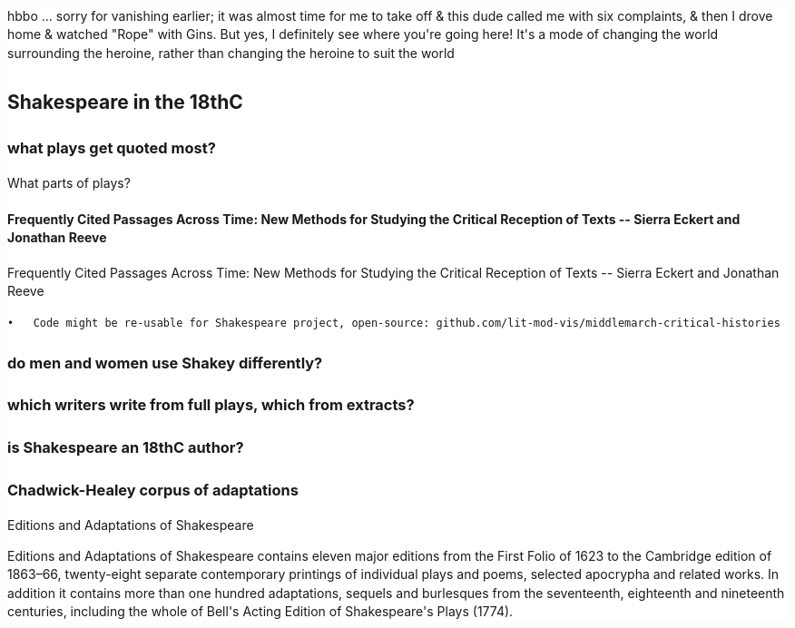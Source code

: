 hbbo ... sorry for vanishing earlier; it was almost time for me to take off & this dude called me with six complaints, & then I drove home & watched "Rope" with Gins. But yes, I definitely see where you're going here! It's a mode of changing the world surrounding the heroine, rather than changing the heroine to suit the world



## Shakespeare in the 18thC ##



### what plays get quoted most? ###



What parts of plays?



#### Frequently Cited Passages Across Time: New Methods for Studying the Critical Reception of Texts -- Sierra Eckert and Jonathan Reeve ####



Frequently Cited Passages Across Time: New Methods for Studying the Critical Reception of Texts -- Sierra Eckert and Jonathan Reeve

	•	Code might be re-usable for Shakespeare project, open-source: github.com/lit-mod-vis/middlemarch-critical-histories





### do men and women use Shakey differently? ###



### which writers write from full plays, which from extracts? ###



### is Shakespeare an 18thC author? ###



### Chadwick-Healey corpus of adaptations ###



Editions and Adaptations of Shakespeare



Editions and Adaptations of Shakespeare contains eleven major editions from the First Folio of 1623 to the Cambridge edition of 1863–66, twenty-eight separate contemporary printings of individual plays and poems, selected apocrypha and related works. In addition it contains more than one hundred adaptations, sequels and burlesques from the seventeenth, eighteenth and nineteenth centuries, including the whole of Bell's Acting Edition of Shakespeare's Plays (1774).

